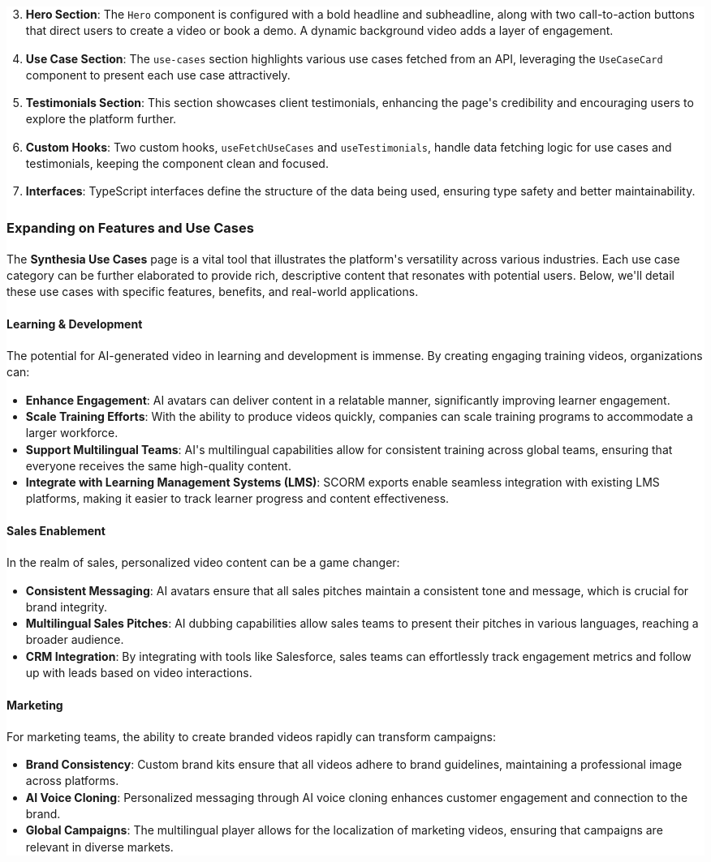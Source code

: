 3. **Hero Section**: The `Hero` component is configured with a bold headline and subheadline, along with two call-to-action buttons that direct users to create a video or book a demo. A dynamic background video adds a layer of engagement.

4. **Use Case Section**: The `use-cases` section highlights various use cases fetched from an API, leveraging the `UseCaseCard` component to present each use case attractively.

5. **Testimonials Section**: This section showcases client testimonials, enhancing the page's credibility and encouraging users to explore the platform further.

6. **Custom Hooks**: Two custom hooks, `useFetchUseCases` and `useTestimonials`, handle data fetching logic for use cases and testimonials, keeping the component clean and focused.

7. **Interfaces**: TypeScript interfaces define the structure of the data being used, ensuring type safety and better maintainability.

### Expanding on Features and Use Cases

The **Synthesia Use Cases** page is a vital tool that illustrates the platform's versatility across various industries. Each use case category can be further elaborated to provide rich, descriptive content that resonates with potential users. Below, we'll detail these use cases with specific features, benefits, and real-world applications.

#### Learning & Development
The potential for AI-generated video in learning and development is immense. By creating engaging training videos, organizations can:

- **Enhance Engagement**: AI avatars can deliver content in a relatable manner, significantly improving learner engagement.
- **Scale Training Efforts**: With the ability to produce videos quickly, companies can scale training programs to accommodate a larger workforce.
- **Support Multilingual Teams**: AI's multilingual capabilities allow for consistent training across global teams, ensuring that everyone receives the same high-quality content.
- **Integrate with Learning Management Systems (LMS)**: SCORM exports enable seamless integration with existing LMS platforms, making it easier to track learner progress and content effectiveness.

#### Sales Enablement
In the realm of sales, personalized video content can be a game changer:

- **Consistent Messaging**: AI avatars ensure that all sales pitches maintain a consistent tone and message, which is crucial for brand integrity.
- **Multilingual Sales Pitches**: AI dubbing capabilities allow sales teams to present their pitches in various languages, reaching a broader audience.
- **CRM Integration**: By integrating with tools like Salesforce, sales teams can effortlessly track engagement metrics and follow up with leads based on video interactions.

#### Marketing
For marketing teams, the ability to create branded videos rapidly can transform campaigns:

- **Brand Consistency**: Custom brand kits ensure that all videos adhere to brand guidelines, maintaining a professional image across platforms.
- **AI Voice Cloning**: Personalized messaging through AI voice cloning enhances customer engagement and connection to the brand.
- **Global Campaigns**: The multilingual player allows for the localization of marketing videos, ensuring that campaigns are relevant in diverse markets.
